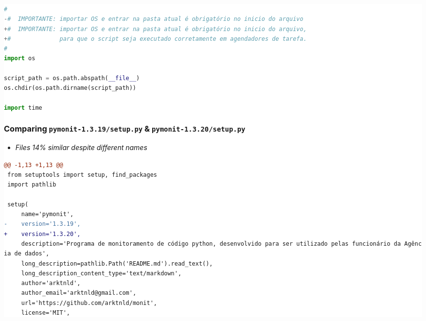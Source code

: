 ```python
 #
-#  IMPORTANTE: importar OS e entrar na pasta atual é obrigatório no inicio do arquivo
+#  IMPORTANTE: importar OS e entrar na pasta atual é obrigatório no inicio do arquivo,
+#              para que o script seja executado corretamente em agendadores de tarefa.
 #
 import os
 
 script_path = os.path.abspath(__file__)
 os.chdir(os.path.dirname(script_path))
 
 import time
```

### Comparing `pymonit-1.3.19/setup.py` & `pymonit-1.3.20/setup.py`

 * *Files 14% similar despite different names*

```diff
@@ -1,13 +1,13 @@
 from setuptools import setup, find_packages
 import pathlib
 
 setup(
     name='pymonit',
-    version='1.3.19',
+    version='1.3.20',
     description='Programa de monitoramento de código python, desenvolvido para ser utilizado pelas funcionário da Agência de dados',
     long_description=pathlib.Path('README.md').read_text(),
     long_description_content_type='text/markdown',
     author='arktnld',
     author_email='arktnld@gmail.com',
     url='https://github.com/arktnld/monit',
     license='MIT',
```

